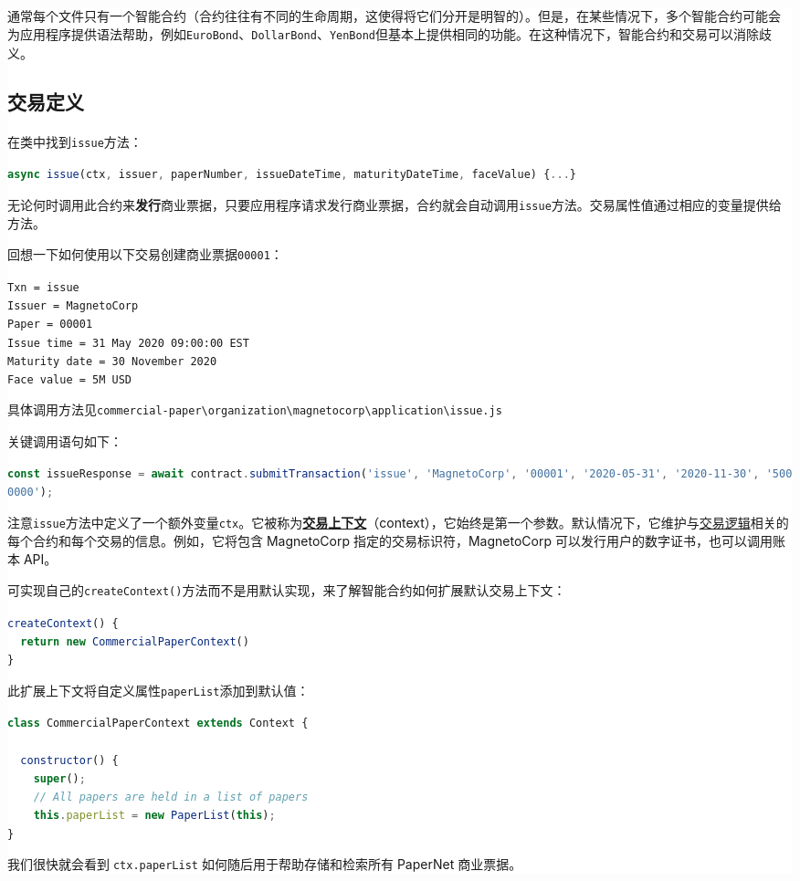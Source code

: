 通常每个文件只有一个智能合约（合约往往有不同的生命周期，这使得将它们分开是明智的）。但是，在某些情况下，多个智能合约可能会为应用程序提供语法帮助，例如`EuroBond`、`DollarBond`、`YenBond`但基本上提供相同的功能。在这种情况下，智能合约和交易可以消除歧义。

## 交易定义

在类中找到`issue`方法：

```javascript
async issue(ctx, issuer, paperNumber, issueDateTime, maturityDateTime, faceValue) {...}
```

无论何时调用此合约来**发行**商业票据，只要应用程序请求发行商业票据，合约就会自动调用`issue`方法。交易属性值通过相应的变量提供给方法。

回想一下如何使用以下交易创建商业票据`00001`：

```shell
Txn = issue
Issuer = MagnetoCorp
Paper = 00001
Issue time = 31 May 2020 09:00:00 EST
Maturity date = 30 November 2020
Face value = 5M USD
```

具体调用方法见`commercial-paper\organization\magnetocorp\application\issue.js`

关键调用语句如下：

```javascript
const issueResponse = await contract.submitTransaction('issue', 'MagnetoCorp', '00001', '2020-05-31', '2020-11-30', '5000000');
```

注意`issue`方法中定义了一个额外变量`ctx`。它被称为[**交易上下文**](https://hyperledger-fabric.readthedocs.io/zh_CN/release-2.2/developapps/transactioncontext.html)（context），它始终是第一个参数。默认情况下，它维护与[交易逻辑](https://hyperledger-fabric.readthedocs.io/zh_CN/release-2.2/developapps/smartcontract.html#交易逻辑)相关的每个合约和每个交易的信息。例如，它将包含 MagnetoCorp 指定的交易标识符，MagnetoCorp 可以发行用户的数字证书，也可以调用账本 API。

可实现自己的`createContext()`方法而不是用默认实现，来了解智能合约如何扩展默认交易上下文：

```javascript
createContext() {
  return new CommercialPaperContext()
}
```

此扩展上下文将自定义属性`paperList`添加到默认值：

```javascript
class CommercialPaperContext extends Context {

  constructor() {
    super();
    // All papers are held in a list of papers
    this.paperList = new PaperList(this);
}
```

我们很快就会看到 `ctx.paperList` 如何随后用于帮助存储和检索所有 PaperNet 商业票据。
